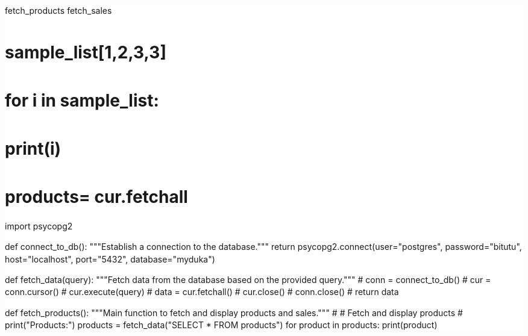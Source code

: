 fetch_products
fetch_sales   


# sample_list[1,2,3,3]

# for i in sample_list:
#     print(i)
#     products= cur.fetchall

import psycopg2

def connect_to_db():
    """Establish a connection to the database."""
    return psycopg2.connect(user="postgres", password="bitutu", host="localhost", port="5432", database="myduka")

def fetch_data(query):
    """Fetch data from the database based on the provided query."""
    # conn = connect_to_db()
    # cur = conn.cursor()
    # cur.execute(query)
    # data = cur.fetchall()
    # cur.close()
    # conn.close()
    # return data

def fetch_products():
    """Main function to fetch and display products and sales."""
    # # Fetch and display products
    # print("Products:")
    products = fetch_data("SELECT * FROM products")
    for product in products:
        print(product)
